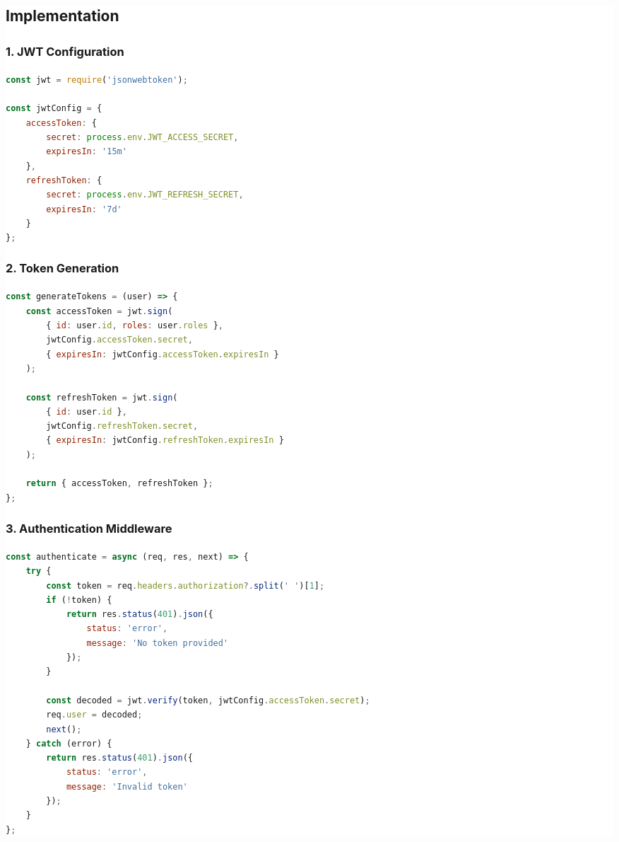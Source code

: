 ## Implementation

### 1. JWT Configuration
```javascript
const jwt = require('jsonwebtoken');

const jwtConfig = {
    accessToken: {
        secret: process.env.JWT_ACCESS_SECRET,
        expiresIn: '15m'
    },
    refreshToken: {
        secret: process.env.JWT_REFRESH_SECRET,
        expiresIn: '7d'
    }
};
```

### 2. Token Generation
```javascript
const generateTokens = (user) => {
    const accessToken = jwt.sign(
        { id: user.id, roles: user.roles },
        jwtConfig.accessToken.secret,
        { expiresIn: jwtConfig.accessToken.expiresIn }
    );

    const refreshToken = jwt.sign(
        { id: user.id },
        jwtConfig.refreshToken.secret,
        { expiresIn: jwtConfig.refreshToken.expiresIn }
    );

    return { accessToken, refreshToken };
};
```

### 3. Authentication Middleware
```javascript
const authenticate = async (req, res, next) => {
    try {
        const token = req.headers.authorization?.split(' ')[1];
        if (!token) {
            return res.status(401).json({
                status: 'error',
                message: 'No token provided'
            });
        }

        const decoded = jwt.verify(token, jwtConfig.accessToken.secret);
        req.user = decoded;
        next();
    } catch (error) {
        return res.status(401).json({
            status: 'error',
            message: 'Invalid token'
        });
    }
};
```
